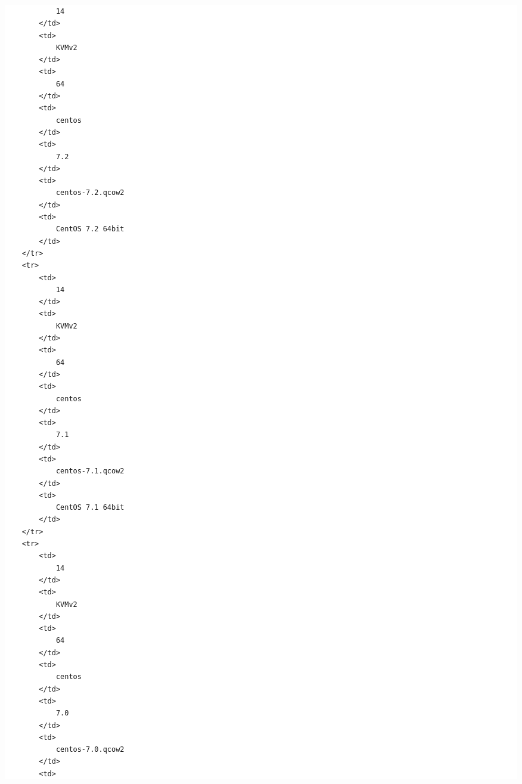 				14
			</td>
			<td>
				KVMv2
			</td>
			<td>
				64
			</td>
			<td>
				centos
			</td>
			<td>
				7.2
			</td>
			<td>
				centos-7.2.qcow2
			</td>
			<td>
				CentOS 7.2 64bit 
			</td>
		</tr>
		<tr>
			<td>
				14
			</td>
			<td>
				KVMv2
			</td>
			<td>
				64
			</td>
			<td>
				centos
			</td>
			<td>
				7.1
			</td>
			<td>
				centos-7.1.qcow2
			</td>
			<td>
				CentOS 7.1 64bit 
			</td>
		</tr>
		<tr>
			<td>
				14
			</td>
			<td>
				KVMv2
			</td>
			<td>
				64
			</td>
			<td>
				centos
			</td>
			<td>
				7.0
			</td>
			<td>
				centos-7.0.qcow2
			</td>
			<td>